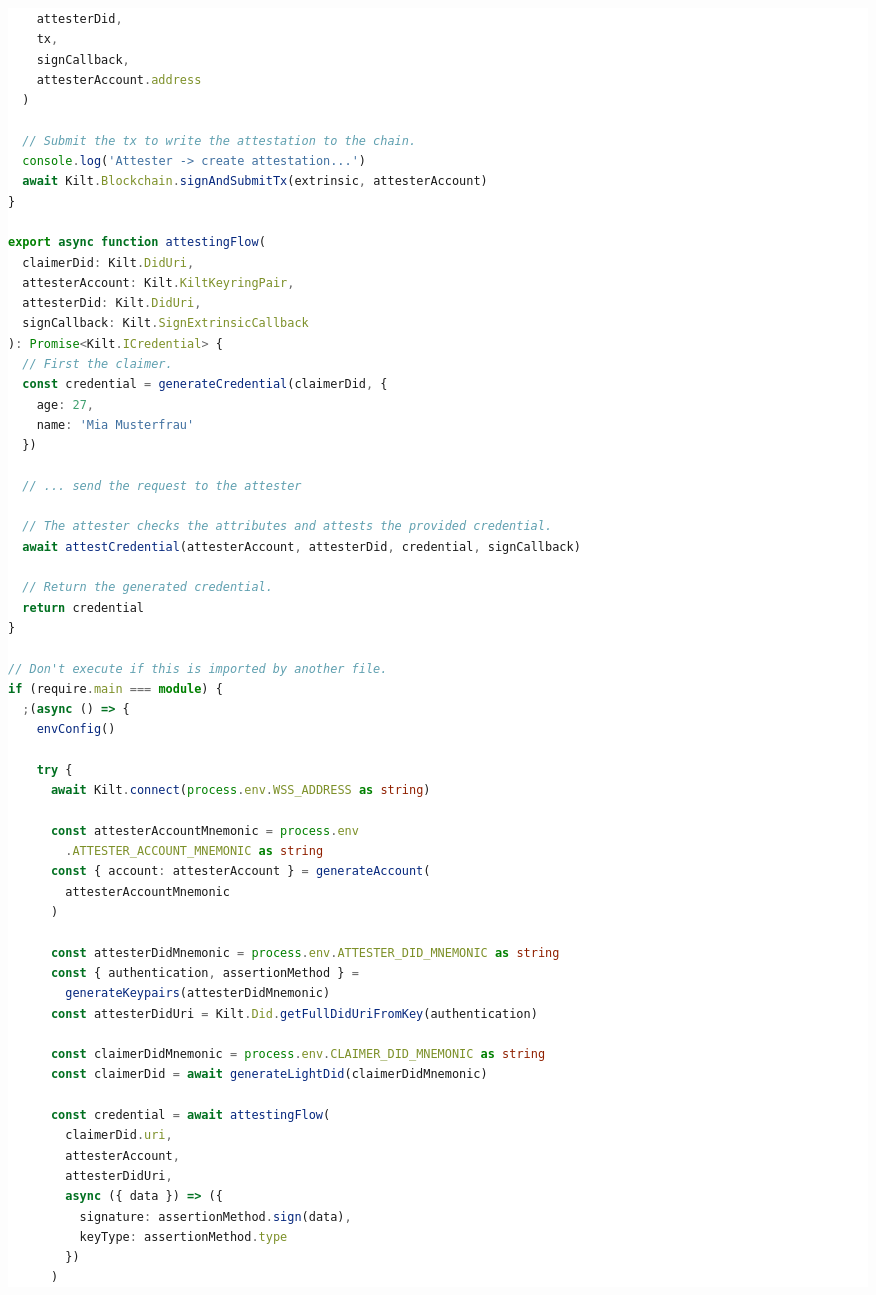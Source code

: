 ```typescript title="attestCredential.ts"
    attesterDid,
    tx,
    signCallback,
    attesterAccount.address
  )

  // Submit the tx to write the attestation to the chain.
  console.log('Attester -> create attestation...')
  await Kilt.Blockchain.signAndSubmitTx(extrinsic, attesterAccount)
}

export async function attestingFlow(
  claimerDid: Kilt.DidUri,
  attesterAccount: Kilt.KiltKeyringPair,
  attesterDid: Kilt.DidUri,
  signCallback: Kilt.SignExtrinsicCallback
): Promise<Kilt.ICredential> {
  // First the claimer.
  const credential = generateCredential(claimerDid, {
    age: 27,
    name: 'Mia Musterfrau'
  })

  // ... send the request to the attester

  // The attester checks the attributes and attests the provided credential.
  await attestCredential(attesterAccount, attesterDid, credential, signCallback)

  // Return the generated credential.
  return credential
}

// Don't execute if this is imported by another file.
if (require.main === module) {
  ;(async () => {
    envConfig()

    try {
      await Kilt.connect(process.env.WSS_ADDRESS as string)

      const attesterAccountMnemonic = process.env
        .ATTESTER_ACCOUNT_MNEMONIC as string
      const { account: attesterAccount } = generateAccount(
        attesterAccountMnemonic
      )

      const attesterDidMnemonic = process.env.ATTESTER_DID_MNEMONIC as string
      const { authentication, assertionMethod } =
        generateKeypairs(attesterDidMnemonic)
      const attesterDidUri = Kilt.Did.getFullDidUriFromKey(authentication)

      const claimerDidMnemonic = process.env.CLAIMER_DID_MNEMONIC as string
      const claimerDid = await generateLightDid(claimerDidMnemonic)

      const credential = await attestingFlow(
        claimerDid.uri,
        attesterAccount,
        attesterDidUri,
        async ({ data }) => ({
          signature: assertionMethod.sign(data),
          keyType: assertionMethod.type
        })
      )
```